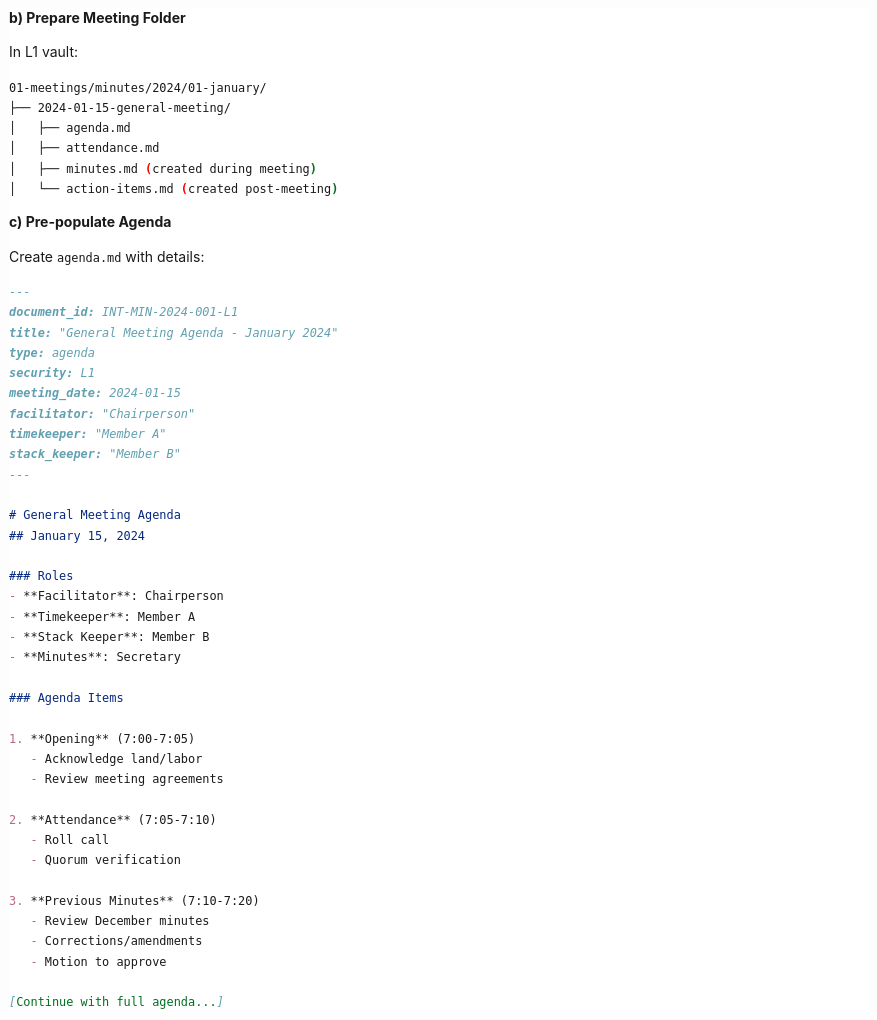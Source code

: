 **b) Prepare Meeting Folder**

In L1 vault:

```bash
01-meetings/minutes/2024/01-january/
├── 2024-01-15-general-meeting/
│   ├── agenda.md
│   ├── attendance.md
│   ├── minutes.md (created during meeting)
│   └── action-items.md (created post-meeting)
```

**c) Pre-populate Agenda**

Create `agenda.md` with details:

```markdown
---
document_id: INT-MIN-2024-001-L1
title: "General Meeting Agenda - January 2024"
type: agenda
security: L1
meeting_date: 2024-01-15
facilitator: "Chairperson"
timekeeper: "Member A"
stack_keeper: "Member B"
---

# General Meeting Agenda
## January 15, 2024

### Roles
- **Facilitator**: Chairperson
- **Timekeeper**: Member A
- **Stack Keeper**: Member B
- **Minutes**: Secretary

### Agenda Items

1. **Opening** (7:00-7:05)
   - Acknowledge land/labor
   - Review meeting agreements
   
2. **Attendance** (7:05-7:10)
   - Roll call
   - Quorum verification
   
3. **Previous Minutes** (7:10-7:20)
   - Review December minutes
   - Corrections/amendments
   - Motion to approve

[Continue with full agenda...]
```
